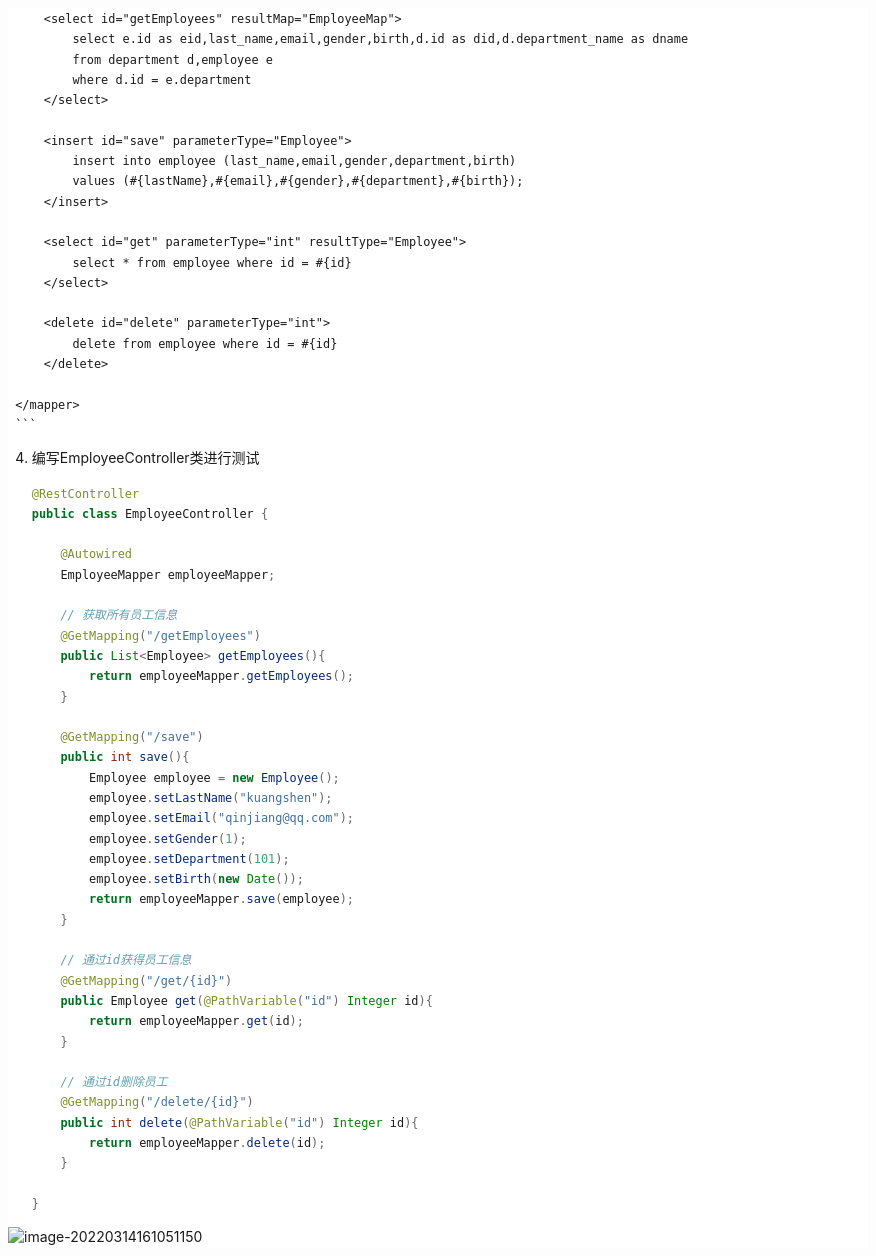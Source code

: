          <select id="getEmployees" resultMap="EmployeeMap">
             select e.id as eid,last_name,email,gender,birth,d.id as did,d.department_name as dname
             from department d,employee e
             where d.id = e.department
         </select>
     
         <insert id="save" parameterType="Employee">
             insert into employee (last_name,email,gender,department,birth)
             values (#{lastName},#{email},#{gender},#{department},#{birth});
         </insert>
     
         <select id="get" parameterType="int" resultType="Employee">
             select * from employee where id = #{id}
         </select>
     
         <delete id="delete" parameterType="int">
             delete from employee where id = #{id}
         </delete>
     
     </mapper>
     ```

4.   编写EmployeeController类进行测试

     ```java
     @RestController
     public class EmployeeController {
     
         @Autowired
         EmployeeMapper employeeMapper;
     
         // 获取所有员工信息
         @GetMapping("/getEmployees")
         public List<Employee> getEmployees(){
             return employeeMapper.getEmployees();
         }
     
         @GetMapping("/save")
         public int save(){
             Employee employee = new Employee();
             employee.setLastName("kuangshen");
             employee.setEmail("qinjiang@qq.com");
             employee.setGender(1);
             employee.setDepartment(101);
             employee.setBirth(new Date());
             return employeeMapper.save(employee);
         }
     
         // 通过id获得员工信息
         @GetMapping("/get/{id}")
         public Employee get(@PathVariable("id") Integer id){
             return employeeMapper.get(id);
         }
     
         // 通过id删除员工
         @GetMapping("/delete/{id}")
         public int delete(@PathVariable("id") Integer id){
             return employeeMapper.delete(id);
         }
     
     }
     ```


![image-20220314161051150](https://cdn.jsdelivr.net/gh/Nova-mist/HexoBlogResources@main/images/2022/image-20220314161051150.png)
